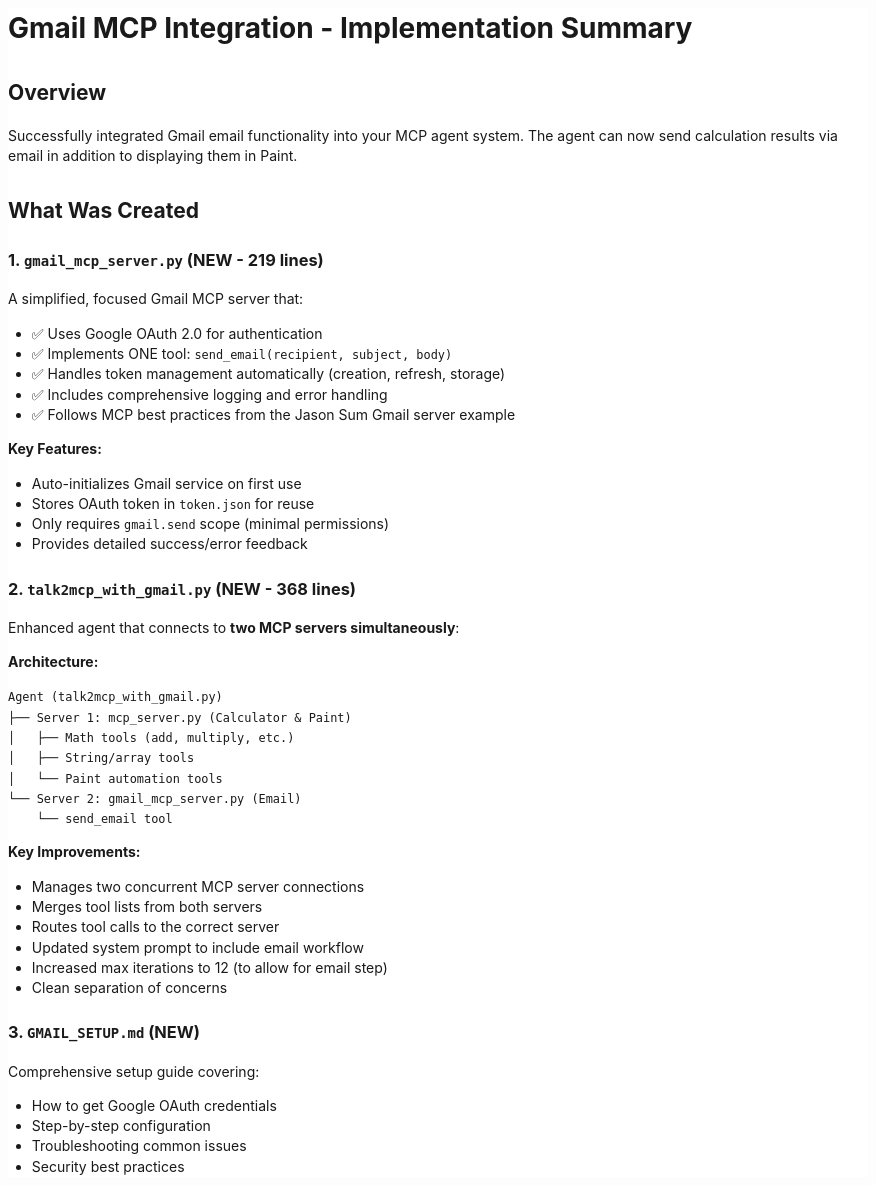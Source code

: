 # Gmail MCP Integration - Implementation Summary

## Overview

Successfully integrated Gmail email functionality into your MCP agent system. The agent can now send calculation results via email in addition to displaying them in Paint.

## What Was Created

### 1. `gmail_mcp_server.py` (NEW - 219 lines)
A simplified, focused Gmail MCP server that:
- ✅ Uses Google OAuth 2.0 for authentication
- ✅ Implements ONE tool: `send_email(recipient, subject, body)`
- ✅ Handles token management automatically (creation, refresh, storage)
- ✅ Includes comprehensive logging and error handling
- ✅ Follows MCP best practices from the Jason Sum Gmail server example

**Key Features:**
- Auto-initializes Gmail service on first use
- Stores OAuth token in `token.json` for reuse
- Only requires `gmail.send` scope (minimal permissions)
- Provides detailed success/error feedback

### 2. `talk2mcp_with_gmail.py` (NEW - 368 lines)
Enhanced agent that connects to **two MCP servers simultaneously**:

**Architecture:**
```
Agent (talk2mcp_with_gmail.py)
├── Server 1: mcp_server.py (Calculator & Paint)
│   ├── Math tools (add, multiply, etc.)
│   ├── String/array tools
│   └── Paint automation tools
└── Server 2: gmail_mcp_server.py (Email)
    └── send_email tool
```

**Key Improvements:**
- Manages two concurrent MCP server connections
- Merges tool lists from both servers
- Routes tool calls to the correct server
- Updated system prompt to include email workflow
- Increased max iterations to 12 (to allow for email step)
- Clean separation of concerns

### 3. `GMAIL_SETUP.md` (NEW)
Comprehensive setup guide covering:
- How to get Google OAuth credentials
- Step-by-step configuration
- Troubleshooting common issues
- Security best practices
